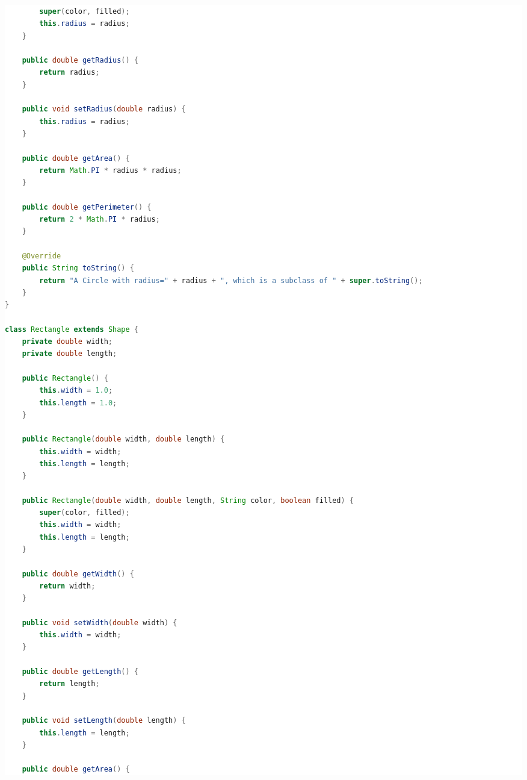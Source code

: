 ```java
        super(color, filled);
        this.radius = radius;
    }

    public double getRadius() {
        return radius;
    }

    public void setRadius(double radius) {
        this.radius = radius;
    }

    public double getArea() {
        return Math.PI * radius * radius;
    }

    public double getPerimeter() {
        return 2 * Math.PI * radius;
    }

    @Override
    public String toString() {
        return "A Circle with radius=" + radius + ", which is a subclass of " + super.toString();
    }
}

class Rectangle extends Shape {
    private double width;
    private double length;

    public Rectangle() {
        this.width = 1.0;
        this.length = 1.0;
    }

    public Rectangle(double width, double length) {
        this.width = width;
        this.length = length;
    }

    public Rectangle(double width, double length, String color, boolean filled) {
        super(color, filled);
        this.width = width;
        this.length = length;
    }

    public double getWidth() {
        return width;
    }

    public void setWidth(double width) {
        this.width = width;
    }

    public double getLength() {
        return length;
    }

    public void setLength(double length) {
        this.length = length;
    }

    public double getArea() {
```